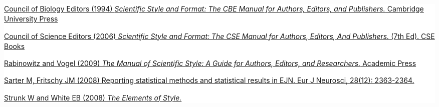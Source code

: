 [Council of Biology Editors \(1994\) _Scientific Style and Format: The CBE Manual for Authors, Editors, and Publishers._ Cambridge University Press](https://muse.jhu.edu/article/401132)

[Council of Science Editors \(2006\) _Scientific Style and Format: The CSE Manual for Authors, Editors, And Publishers._ \(7th Ed\). CSE Books](https://www.tru.ca/library/pdf/csecitationstyle.pdf)

[Rabinowitz and Vogel \(2009\) _The Manual of Scientific Style: A Guide for Authors, Editors, and Researchers._ Academic Press](https://www.sciencedirect.com/book/9780123739803/the-manual-of-scientific-style)

[Sarter M, Fritschy JM \(2008\) Reporting statistical methods and statistical results in EJN. Eur J Neurosci, 28\(12\): 2363-2364.](https://www.ncbi.nlm.nih.gov/pubmed/19087166)

[Strunk W and White EB \(2008\) _The Elements of Style._](http://www.gutenberg.org/ebooks/37134)

